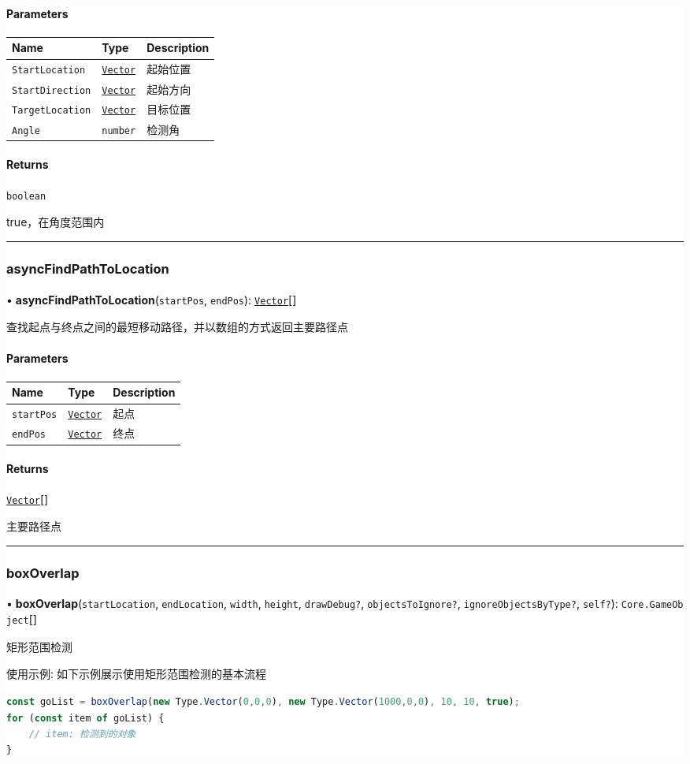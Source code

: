 #### Parameters

| Name | Type | Description |
| :------ | :------ | :------ |
| `StartLocation` | [`Vector`](../classes/Type.Vector.md) | 起始位置 |
| `StartDirection` | [`Vector`](../classes/Type.Vector.md) | 起始方向 |
| `TargetLocation` | [`Vector`](../classes/Type.Vector.md) | 目标位置 |
| `Angle` | `number` | 检测角 |

#### Returns

`boolean`

true，在角度范围内
___

### asyncFindPathToLocation <Score text="asyncFindPathToLocation" /> 

• **asyncFindPathToLocation**(`startPos`, `endPos`): [`Vector`](../classes/Type.Vector.md)[] 

查找起点与终点之间的最短移动路径，并以数组的方式返回主要路径点


#### Parameters

| Name | Type | Description |
| :------ | :------ | :------ |
| `startPos` | [`Vector`](../classes/Type.Vector.md) | 起点 |
| `endPos` | [`Vector`](../classes/Type.Vector.md) | 终点 |

#### Returns

[`Vector`](../classes/Type.Vector.md)[]

主要路径点
___

### boxOverlap <Score text="boxOverlap" /> 

• **boxOverlap**(`startLocation`, `endLocation`, `width`, `height`, `drawDebug?`, `objectsToIgnore?`, `ignoreObjectsByType?`, `self?`): `Core.GameObject`[] 

矩形范围检测


使用示例: 如下示例展示使用矩形范围检测的基本流程
```ts
const goList = boxOverlap(new Type.Vector(0,0,0), new Type.Vector(1000,0,0), 10, 10, true);
for (const item of goList) {
    // item: 检测到的对象
}
```
